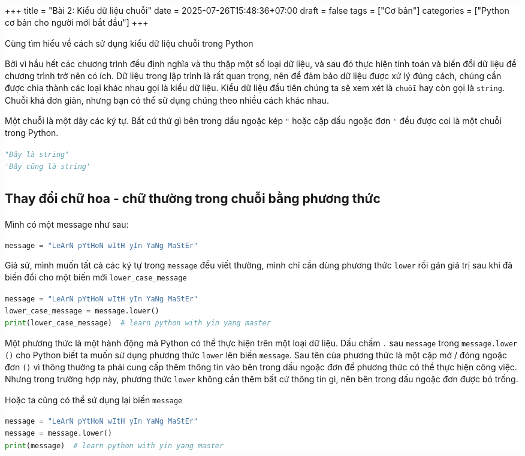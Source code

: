 +++
title = "Bài 2: Kiểu dữ liệu chuỗi"
date = 2025-07-26T15:48:36+07:00
draft = false
tags = ["Cơ bản"]
categories = ["Python cơ bản cho người mới bắt đầu"]
+++

Cùng tìm hiểu về cách sử dụng kiểu dữ liệu chuỗi trong Python



Bởi vì hầu hết các chương trình đều định nghĩa và thu thập một số loại dữ liệu, và sau đó thực hiện tính toán và biến đổi dữ liệu để chương trình trở nên có ích. Dữ liệu trong lập trình là rất quan trọng, nên để đảm bảo dữ liệu được xử lý đúng cách, chúng cần được chia thành các loại khác nhau gọi là kiểu dữ liệu. Kiểu dữ liệu đầu tiên chúng ta sẽ xem xét là `chuỗi` hay còn gọi là `string`. Chuỗi khá đơn giản, nhưng bạn có thể sử dụng chúng theo nhiều cách khác nhau.

Một chuỗi là một dãy các ký tự. Bất cứ thứ gì bên trong dấu ngoặc kép `"` hoặc cặp dấu ngoặc đơn `'` đều được coi là một chuỗi trong Python.

```python
"Đây là string"
'Đây cũng là string'
```

## Thay đổi chữ hoa - chữ thường trong chuỗi bằng phương thức

Mình có một message như sau:

```python
message = "LeArN pYtHoN wItH yIn YaNg MaStEr"
```

Giả sử, mình muốn tất cả các ký tự trong `message` đều viết thường, mình chỉ cần dùng phương thức `lower` rồi gán giá trị sau khi đã biến đổi cho một biến mới `lower_case_message`

```python
message = "LeArN pYtHoN wItH yIn YaNg MaStEr"
lower_case_message = message.lower()
print(lower_case_message)  # learn python with yin yang master
```

Một phương thức là một hành động mà Python có thể thực hiện trên một loại dữ liệu. Dấu chấm `.` sau `message` trong `message.lower()` cho Python biết ta muốn sử dụng phương thức `lower` lên biến `message`. Sau tên của phương thức là một cặp mở / đóng ngoặc đơn `()` vì thông thường ta phải cung cấp thêm thông tin vào bên trong dấu ngoặc đơn để phương thức có thể thực hiện công việc. Nhưng trong trường hợp này, phương thức `lower` không cần thêm bất cứ thông tin gì, nên bên trong dấu ngoặc đơn được bỏ trống.

Hoặc ta cũng có thể sử dụng lại biến `message`

```python
message = "LeArN pYtHoN wItH yIn YaNg MaStEr"
message = message.lower()
print(message)  # learn python with yin yang master
```
